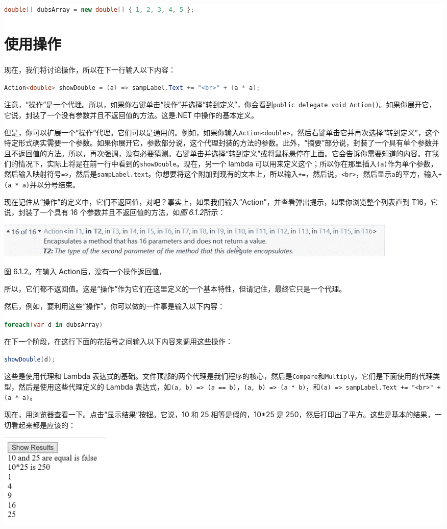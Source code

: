 ```cs
double[] dubsArray = new double[] { 1, 2, 3, 4, 5 };
```

# 使用操作

现在，我们将讨论操作，所以在下一行输入以下内容：

```cs
Action<double> showDouble = (a) => sampLabel.Text += "<br>" + (a * a);
```

注意，“操作”是一个代理。所以，如果你右键单击“操作”并选择“转到定义”，你会看到`public delegate void Action()`。如果你展开它，它说，封装了一个没有参数并且不返回值的方法。这是.NET 中操作的基本定义。

但是，你可以扩展一个“操作”代理。它们可以是通用的。例如，如果你输入`Action<double>`，然后右键单击它并再次选择“转到定义”，这个特定形式确实需要一个参数。如果你展开它，参数部分说，这个代理封装的方法的参数。此外，“摘要”部分说，封装了一个具有单个参数并且不返回值的方法。所以，再次强调，没有必要猜测。右键单击并选择“转到定义”或将鼠标悬停在上面。它会告诉你需要知道的内容。在我们的情况下，实际上将是在前一行中看到的`showDouble`。现在，另一个 lambda 可以用来定义这个；所以你在那里插入`(a)`作为单个参数，然后输入映射符号`=>`，然后是`sampLabel.text`。你想要将这个附加到现有的文本上，所以输入`+=`，然后说，`<br>`，然后显示`a`的平方，输入`+ (a * a)`并以分号结束。

现在记住从“操作”的定义中，它们不返回值，对吧？事实上，如果我们输入“Action<double>”，并查看弹出提示，如果你浏览整个列表直到 T16，它说，封装了一个具有 16 个参数并且不返回值的方法，如*图 6.1.2*所示：

![](img/290730d1-917b-43a2-a32e-80470a439338.png)

图 6.1.2。在输入 Action<double>后，没有一个操作返回值，

所以，它们都不返回值。这是“操作”作为它们在这里定义的一个基本特性，但请记住，最终它只是一个代理。

然后，例如，要利用这些“操作”，你可以做的一件事是输入以下内容：

```cs
foreach(var d in dubsArray)
```

在下一个阶段，在这行下面的花括号之间输入以下内容来调用这些操作：

```cs
showDouble(d);
```

这些是使用代理和 Lambda 表达式的基础。文件顶部的两个代理是我们程序的核心，然后是`Compare`和`Multiply`，它们是下面使用的代理类型，然后是使用这些代理定义的 Lambda 表达式，如`(a, b) => (a == b)`，`(a, b) => (a * b)`，和`(a) => sampLabel.Text += "<br>" + (a * a)`。

现在，用浏览器查看一下。点击“显示结果”按钮。它说，10 和 25 相等是假的，10*25 是 250，然后打印出了平方。这些是基本的结果，一切看起来都是应该的：

![](img/9925cc6d-8d67-430e-b075-7fa7c6f5fcd5.png)
